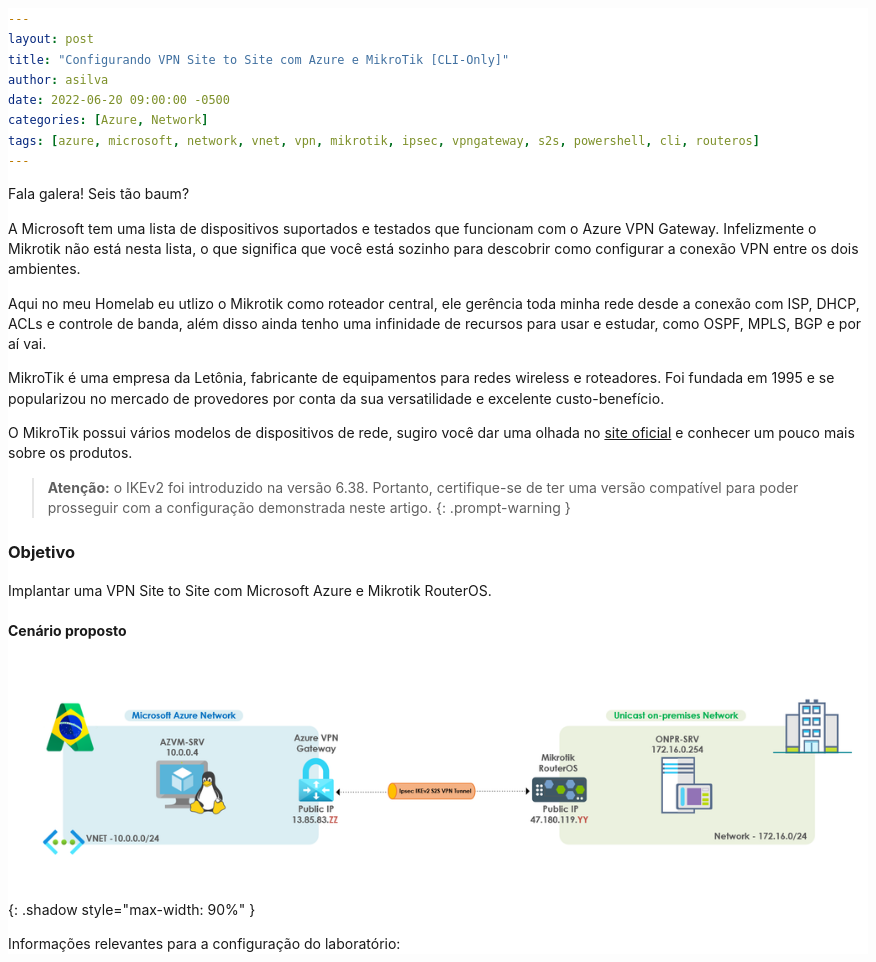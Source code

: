 ```yaml
---
layout: post
title: "Configurando VPN Site to Site com Azure e MikroTik [CLI-Only]"
author: asilva
date: 2022-06-20 09:00:00 -0500
categories: [Azure, Network]
tags: [azure, microsoft, network, vnet, vpn, mikrotik, ipsec, vpngateway, s2s, powershell, cli, routeros]
---
```


Fala galera! Seis tão baum?

A Microsoft tem uma lista de dispositivos suportados e testados que funcionam com o Azure VPN Gateway. Infelizmente o Mikrotik não está nesta lista, o que significa que você está sozinho para descobrir como configurar a conexão VPN entre os dois ambientes.

Aqui no meu Homelab eu utlizo o Mikrotik como roteador central, ele gerência toda minha rede desde a conexão com ISP, DHCP, ACLs e controle de banda, além disso ainda tenho uma infinidade de recursos para usar e estudar, como OSPF, MPLS, BGP e por aí vai.

MikroTik é uma empresa da Letônia, fabricante de equipamentos para redes wireless e roteadores. Foi fundada em 1995 e se popularizou no mercado de provedores por conta da sua versatilidade e excelente custo-benefício.

O MikroTik possui vários modelos de dispositivos de rede, sugiro você dar uma olhada no <a href="https://mikrotik.com/" target="_blank"> site oficial</a> e conhecer um pouco mais sobre os produtos.

>**Atenção:** o IKEv2 foi introduzido na versão 6.38. Portanto, certifique-se de ter uma versão compatível para poder prosseguir com a configuração demonstrada neste artigo.
{: .prompt-warning }

### **Objetivo**

Implantar uma VPN Site to Site com Microsoft Azure e Mikrotik RouterOS.

#### **Cenário proposto**

![](/assets/img/26/mikrotik1.png){: .shadow style="max-width: 90%" }

Informações relevantes para a configuração do laboratório:
